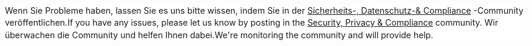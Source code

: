 <span data-ttu-id="2e570-251">Wenn Sie Probleme haben, lassen Sie es uns bitte wissen, indem Sie in der [Sicherheits-, Datenschutz-& Compliance](https://techcommunity.microsoft.com/t5/Security-Privacy-Compliance/bd-p/security_privacy) -Community veröffentlichen.</span><span class="sxs-lookup"><span data-stu-id="2e570-251">If you have any issues, please let us know by posting in the [Security, Privacy & Compliance](https://techcommunity.microsoft.com/t5/Security-Privacy-Compliance/bd-p/security_privacy) community.</span></span> <span data-ttu-id="2e570-252">Wir überwachen die Community und helfen Ihnen dabei.</span><span class="sxs-lookup"><span data-stu-id="2e570-252">We're monitoring the community and will provide help.</span></span>
